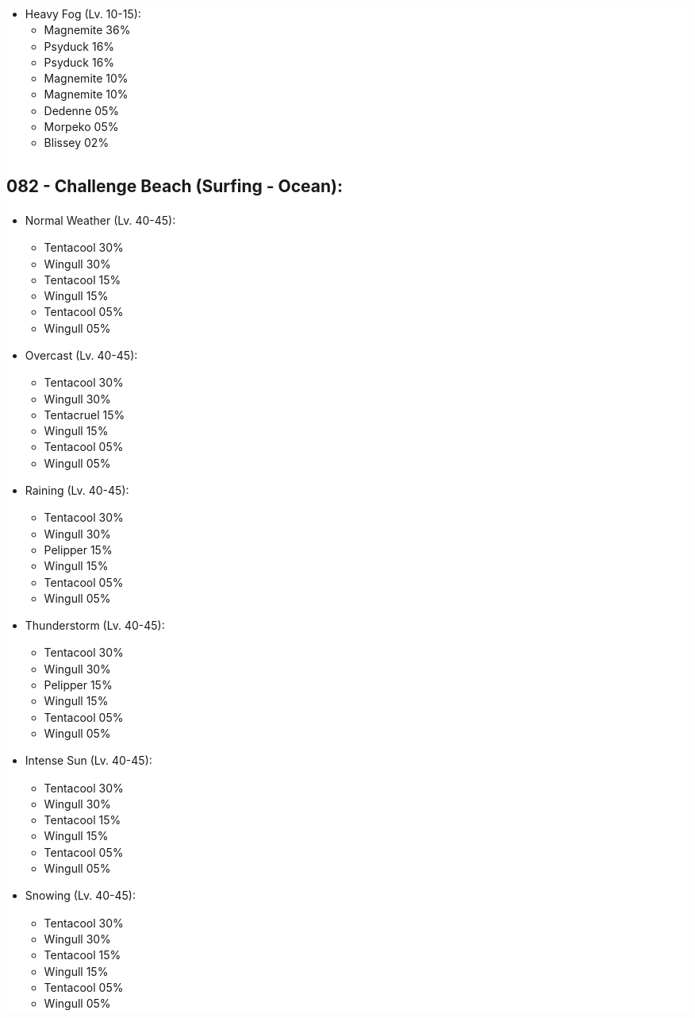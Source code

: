- Heavy Fog (Lv. 10-15):
	- Magnemite   	36%
	- Psyduck     	16%
	- Psyduck     	16%
	- Magnemite   	10%
	- Magnemite   	10%
	- Dedenne     	05%
	- Morpeko     	05%
	- Blissey     	02%
	

## 082 - Challenge Beach (Surfing - Ocean):
- Normal Weather (Lv. 40-45):
	- Tentacool   	30%
	- Wingull     	30%
	- Tentacool   	15%
	- Wingull     	15%
	- Tentacool   	05%
	- Wingull     	05%
	
- Overcast (Lv. 40-45):
	- Tentacool   	30%
	- Wingull     	30%
	- Tentacruel  	15%
	- Wingull     	15%
	- Tentacool   	05%
	- Wingull     	05%
	
- Raining (Lv. 40-45):
	- Tentacool   	30%
	- Wingull     	30%
	- Pelipper    	15%
	- Wingull     	15%
	- Tentacool   	05%
	- Wingull     	05%
	
- Thunderstorm (Lv. 40-45):
	- Tentacool   	30%
	- Wingull     	30%
	- Pelipper    	15%
	- Wingull     	15%
	- Tentacool   	05%
	- Wingull     	05%
	
- Intense Sun (Lv. 40-45):
	- Tentacool   	30%
	- Wingull     	30%
	- Tentacool   	15%
	- Wingull     	15%
	- Tentacool   	05%
	- Wingull     	05%
	
- Snowing (Lv. 40-45):
	- Tentacool   	30%
	- Wingull     	30%
	- Tentacool   	15%
	- Wingull     	15%
	- Tentacool   	05%
	- Wingull     	05%
	